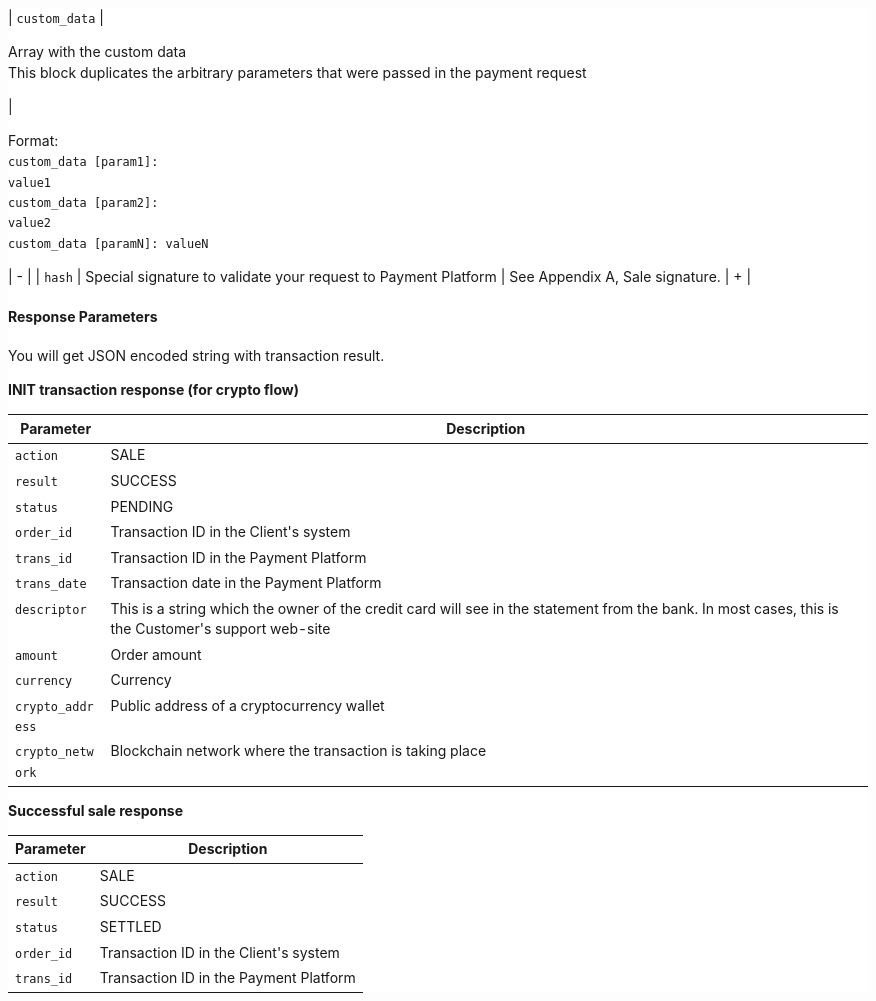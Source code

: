 | `custom_data`        | <p>Array with the custom data<br>This block duplicates the arbitrary parameters that were passed in the payment request</p>                                                                                                                                                                                                                                                        | <p>Format:<br><code>custom_data [param1]: value1</code><br><code>custom_data [param2]: value2</code><br><code>custom_data [paramN]: valueN</code></p>                                                                                                                                                                                                                                                                                                                                                                                                                                                                                                                                                                                                     |       -      |
| `hash`               | Special signature to validate your request to Payment Platform                                                                                                                                                                                                                                                                                                                     | See Appendix A, Sale signature.                                                                                                                                                                                                                                                                                                                                                                                                                                                                                                                                                                                                                                                                                                                           |       +      |

#### Response Parameters

You will get JSON encoded string with transaction result.

**INIT transaction response (for crypto flow)**

| **Parameter**    | **Description**                                                                                                                                     |
| ---------------- | --------------------------------------------------------------------------------------------------------------------------------------------------- |
| `action`         | SALE                                                                                                                                                |
| `result`         | SUCCESS                                                                                                                                             |
| `status`         | PENDING                                                                                                                                             |
| `order_id`       | Transaction ID in the Client's system                                                                                                               |
| `trans_id`       | Transaction ID in the Payment Platform                                                                                                              |
| `trans_date`     | Transaction date in the Payment Platform                                                                                                            |
| `descriptor`     | This is a string which the owner of the credit card will see in the statement from the bank. In most cases, this is the Customer's support web-site |
| `amount`         | Order amount                                                                                                                                        |
| `currency`       | Currency                                                                                                                                            |
| `crypto_address` | Public address of a cryptocurrency wallet                                                                                                           |
| `crypto_network` | Blockchain network where the transaction is taking place                                                                                            |

**Successful sale response**

| **Parameter** | **Description**                                                                                                                                    |
| ------------- | -------------------------------------------------------------------------------------------------------------------------------------------------- |
| `action`      | SALE                                                                                                                                               |
| `result`      | SUCCESS                                                                                                                                            |
| `status`      | SETTLED                                                                                                                                            |
| `order_id`    | Transaction ID in the Client's system                                                                                                              |
| `trans_id`    | Transaction ID in the Payment Platform                                                                                                             |